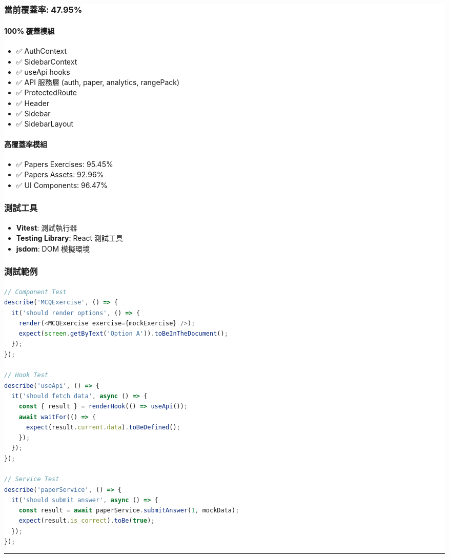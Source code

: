 ### 當前覆蓋率: **47.95%**

#### 100% 覆蓋模組
- ✅ AuthContext
- ✅ SidebarContext
- ✅ useApi hooks
- ✅ API 服務層 (auth, paper, analytics, rangePack)
- ✅ ProtectedRoute
- ✅ Header
- ✅ Sidebar
- ✅ SidebarLayout

#### 高覆蓋率模組
- ✅ Papers Exercises: 95.45%
- ✅ Papers Assets: 92.96%
- ✅ UI Components: 96.47%

### 測試工具

- **Vitest**: 測試執行器
- **Testing Library**: React 測試工具
- **jsdom**: DOM 模擬環境

### 測試範例

```typescript
// Component Test
describe('MCQExercise', () => {
  it('should render options', () => {
    render(<MCQExercise exercise={mockExercise} />);
    expect(screen.getByText('Option A')).toBeInTheDocument();
  });
});

// Hook Test
describe('useApi', () => {
  it('should fetch data', async () => {
    const { result } = renderHook(() => useApi());
    await waitFor(() => {
      expect(result.current.data).toBeDefined();
    });
  });
});

// Service Test
describe('paperService', () => {
  it('should submit answer', async () => {
    const result = await paperService.submitAnswer(1, mockData);
    expect(result.is_correct).toBe(true);
  });
});
```

---